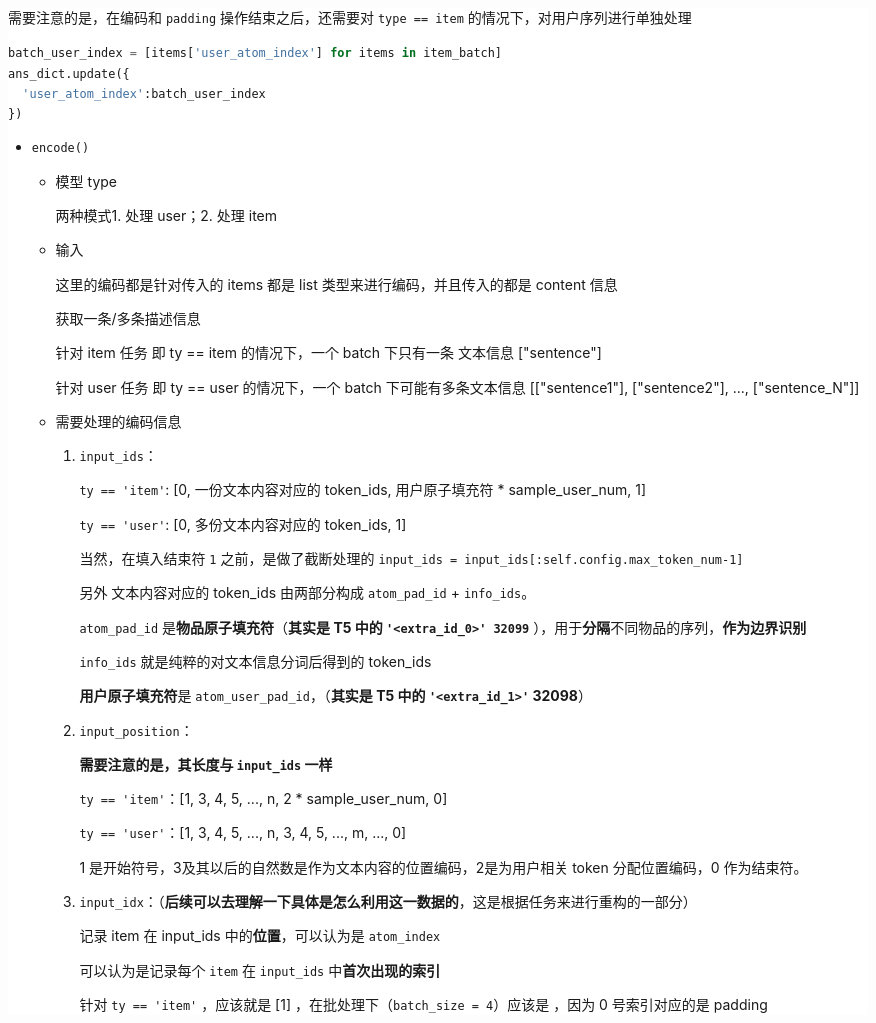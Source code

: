   需要注意的是，在编码和 `padding` 操作结束之后，还需要对 `type == item` 的情况下，对用户序列进行单独处理

  ```python
  batch_user_index = [items['user_atom_index'] for items in item_batch]
  ans_dict.update({
  	'user_atom_index':batch_user_index
  })
  ```

  

* `encode()`

  * 模型 type

    两种模式1. 处理 user；2. 处理 item

  * 输入

    这里的编码都是针对传入的 items 都是 list 类型来进行编码，并且传入的都是 content 信息

    获取一条/多条描述信息

    针对 item 任务 即 ty == item 的情况下，一个 batch 下只有一条 文本信息  ["sentence"]

    针对 user 任务 即 ty == user 的情况下，一个 batch 下可能有多条文本信息 [["sentence1"], ["sentence2"], ..., ["sentence_N"]]

    

  * 需要处理的编码信息

    1. `input_ids`：

       `ty == 'item'`: [0, 一份文本内容对应的 token_ids,  用户原子填充符 * sample_user_num, 1]

       `ty == 'user'`: [0, 多份文本内容对应的 token_ids, 1]

       当然，在填入结束符 `1` 之前，是做了截断处理的 `input_ids = input_ids[:self.config.max_token_num-1]`

       另外 文本内容对应的 token_ids 由两部分构成 `atom_pad_id` + `info_ids`。

       `atom_pad_id` 是**物品原子填充符**（**其实是 T5 中的 `'<extra_id_0>' 32099`** ），用于**分隔**不同物品的序列，**作为边界识别**

       `info_ids` 就是纯粹的对文本信息分词后得到的 token_ids

       **用户原子填充符**是 `atom_user_pad_id`，（**其实是 T5 中的 `'<extra_id_1>'` 32098**）

    2. `input_position`：

       **需要注意的是，其长度与 `input_ids` 一样**

       `ty == 'item'`：[1, 3, 4, 5, ..., n, 2 * sample_user_num, 0]

       `ty == 'user'`：[1, 3, 4, 5, ..., n, 3, 4, 5, ..., m, ..., 0]

       1 是开始符号，3及其以后的自然数是作为文本内容的位置编码，2是为用户相关 token 分配位置编码，0 作为结束符。

    3. `input_idx`：（**后续可以去理解一下具体是怎么利用这一数据的**，这是根据任务来进行重构的一部分）

       记录 item 在 input_ids 中的**位置**，可以认为是 `atom_index`

       可以认为是记录每个 `item` 在 `input_ids` 中**首次出现的索引**

       针对 `ty == 'item'` ，应该就是 [1] ，在批处理下（`batch_size = 4`）应该是 ，因为 0 号索引对应的是 padding
